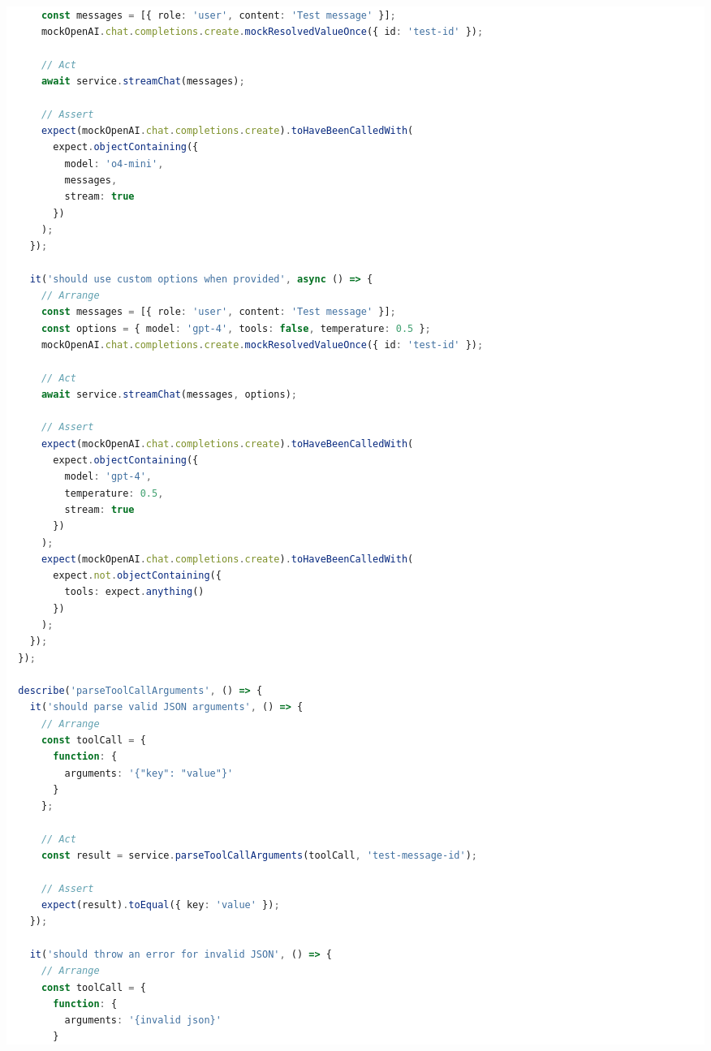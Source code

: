 ```typescript
      const messages = [{ role: 'user', content: 'Test message' }];
      mockOpenAI.chat.completions.create.mockResolvedValueOnce({ id: 'test-id' });
      
      // Act
      await service.streamChat(messages);
      
      // Assert
      expect(mockOpenAI.chat.completions.create).toHaveBeenCalledWith(
        expect.objectContaining({
          model: 'o4-mini',
          messages,
          stream: true
        })
      );
    });
    
    it('should use custom options when provided', async () => {
      // Arrange
      const messages = [{ role: 'user', content: 'Test message' }];
      const options = { model: 'gpt-4', tools: false, temperature: 0.5 };
      mockOpenAI.chat.completions.create.mockResolvedValueOnce({ id: 'test-id' });
      
      // Act
      await service.streamChat(messages, options);
      
      // Assert
      expect(mockOpenAI.chat.completions.create).toHaveBeenCalledWith(
        expect.objectContaining({
          model: 'gpt-4',
          temperature: 0.5,
          stream: true
        })
      );
      expect(mockOpenAI.chat.completions.create).toHaveBeenCalledWith(
        expect.not.objectContaining({
          tools: expect.anything()
        })
      );
    });
  });
  
  describe('parseToolCallArguments', () => {
    it('should parse valid JSON arguments', () => {
      // Arrange
      const toolCall = {
        function: {
          arguments: '{"key": "value"}'
        }
      };
      
      // Act
      const result = service.parseToolCallArguments(toolCall, 'test-message-id');
      
      // Assert
      expect(result).toEqual({ key: 'value' });
    });
    
    it('should throw an error for invalid JSON', () => {
      // Arrange
      const toolCall = {
        function: {
          arguments: '{invalid json}'
        }
```